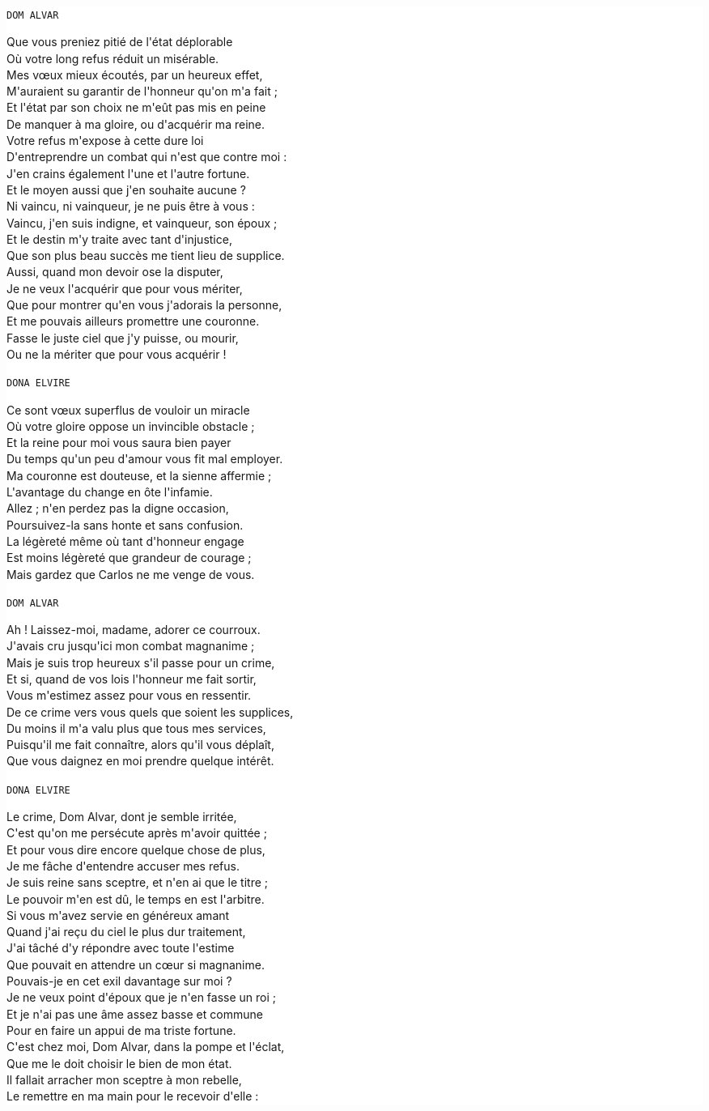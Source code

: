     DOM ALVAR
Que vous preniez pitié de l'état déplorable  
Où votre long refus réduit un misérable.  
Mes vœux mieux écoutés, par un heureux effet,  
M'auraient su garantir de l'honneur qu'on m'a fait ;  
Et l'état par son choix ne m'eût pas mis en peine  
De manquer à ma gloire, ou d'acquérir ma reine.  
Votre refus m'expose à cette dure loi  
D'entreprendre un combat qui n'est que contre moi :  
J'en crains également l'une et l'autre fortune.  
Et le moyen aussi que j'en souhaite aucune ?  
Ni vaincu, ni vainqueur, je ne puis être à vous :  
Vaincu, j'en suis indigne, et vainqueur, son époux ;  
Et le destin m'y traite avec tant d'injustice,  
Que son plus beau succès me tient lieu de supplice.  
Aussi, quand mon devoir ose la disputer,  
Je ne veux l'acquérir que pour vous mériter,  
Que pour montrer qu'en vous j'adorais la personne,  
Et me pouvais ailleurs promettre une couronne.  
Fasse le juste ciel que j'y puisse, ou mourir,  
Ou ne la mériter que pour vous acquérir !  

    DONA ELVIRE
Ce sont vœux superflus de vouloir un miracle  
Où votre gloire oppose un invincible obstacle ;  
Et la reine pour moi vous saura bien payer  
Du temps qu'un peu d'amour vous fit mal employer.  
Ma couronne est douteuse, et la sienne affermie ;  
L'avantage du change en ôte l'infamie.  
Allez ; n'en perdez pas la digne occasion,  
Poursuivez-la sans honte et sans confusion.  
La légèreté même où tant d'honneur engage  
Est moins légèreté que grandeur de courage ;  
Mais gardez que Carlos ne me venge de vous.  

    DOM ALVAR
Ah ! Laissez-moi, madame, adorer ce courroux.  
J'avais cru jusqu'ici mon combat magnanime ;  
Mais je suis trop heureux s'il passe pour un crime,  
Et si, quand de vos lois l'honneur me fait sortir,  
Vous m'estimez assez pour vous en ressentir.  
De ce crime vers vous quels que soient les supplices,  
Du moins il m'a valu plus que tous mes services,  
Puisqu'il me fait connaître, alors qu'il vous déplaît,  
Que vous daignez en moi prendre quelque intérêt.  

    DONA ELVIRE
Le crime, Dom Alvar, dont je semble irritée,  
C'est qu'on me persécute après m'avoir quittée ;  
Et pour vous dire encore quelque chose de plus,  
Je me fâche d'entendre accuser mes refus.  
Je suis reine sans sceptre, et n'en ai que le titre ;  
Le pouvoir m'en est dû, le temps en est l'arbitre.  
Si vous m'avez servie en généreux amant  
Quand j'ai reçu du ciel le plus dur traitement,  
J'ai tâché d'y répondre avec toute l'estime  
Que pouvait en attendre un cœur si magnanime.  
Pouvais-je en cet exil davantage sur moi ?  
Je ne veux point d'époux que je n'en fasse un roi ;  
Et je n'ai pas une âme assez basse et commune  
Pour en faire un appui de ma triste fortune.  
C'est chez moi, Dom Alvar, dans la pompe et l'éclat,  
Que me le doit choisir le bien de mon état.  
Il fallait arracher mon sceptre à mon rebelle,  
Le remettre en ma main pour le recevoir d'elle :  